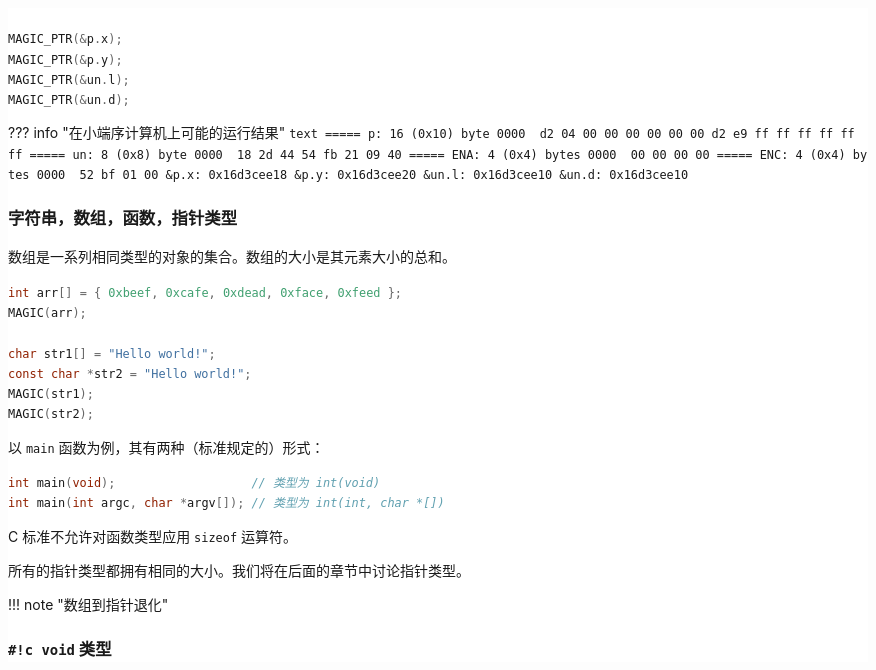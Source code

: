 ```c

MAGIC_PTR(&p.x);
MAGIC_PTR(&p.y);
MAGIC_PTR(&un.l);
MAGIC_PTR(&un.d);
```


??? info "在小端序计算机上可能的运行结果"
    ```text
    =====
    p: 16 (0x10) byte
    0000  d2 04 00 00 00 00 00 00 d2 e9 ff ff ff ff ff ff
    =====
    un: 8 (0x8) byte
    0000  18 2d 44 54 fb 21 09 40
    =====
    ENA: 4 (0x4) bytes
    0000  00 00 00 00
    =====
    ENC: 4 (0x4) bytes
    0000  52 bf 01 00
    &p.x: 0x16d3cee18
    &p.y: 0x16d3cee20
    &un.l: 0x16d3cee10
    &un.d: 0x16d3cee10
    ```


### 字符串，数组，函数，指针类型

数组是一系列相同类型的对象的集合。数组的大小是其元素大小的总和。

```c
int arr[] = { 0xbeef, 0xcafe, 0xdead, 0xface, 0xfeed };
MAGIC(arr);

char str1[] = "Hello world!";
const char *str2 = "Hello world!";
MAGIC(str1);
MAGIC(str2);
```

以 `main` 函数为例，其有两种（标准规定的）形式：
```c
int main(void);                   // 类型为 int(void)
int main(int argc, char *argv[]); // 类型为 int(int, char *[])
```

C 标准不允许对函数类型应用 `sizeof` 运算符。

所有的指针类型都拥有相同的大小。我们将在后面的章节中讨论指针类型。

!!! note "数组到指针退化"

### `#!c void` 类型
